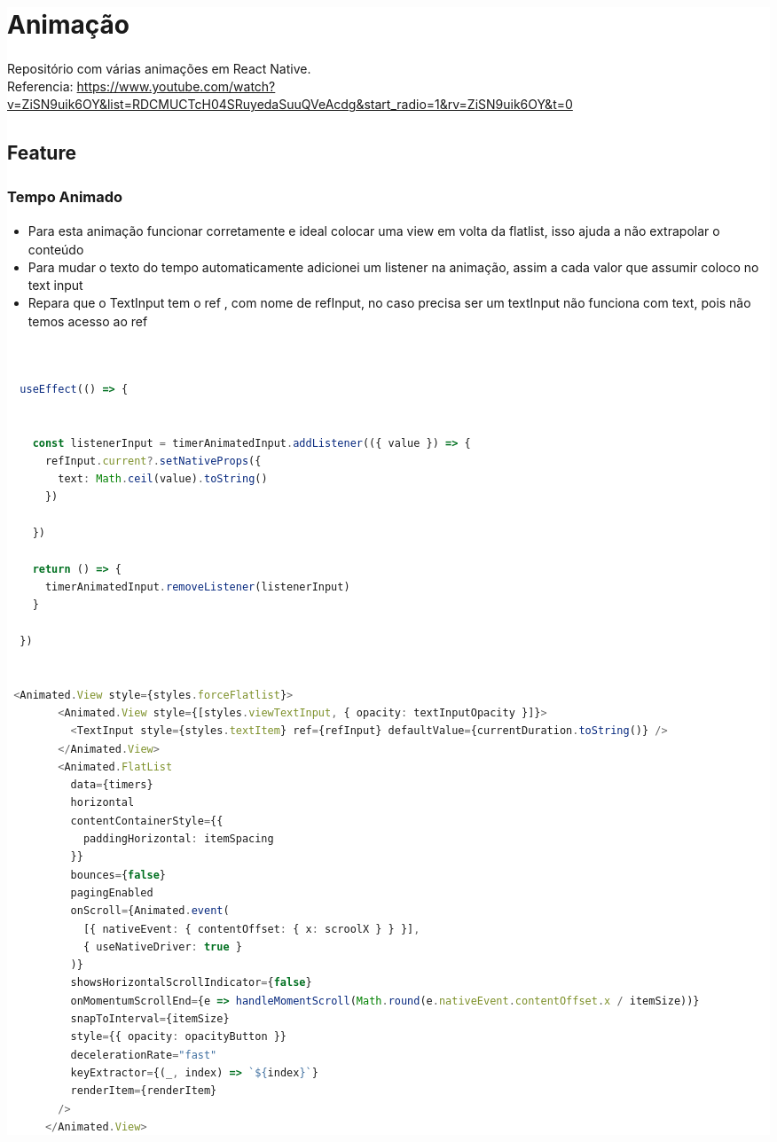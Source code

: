 # Animação
Repositório com várias animações em React Native. </br>
Referencia: https://www.youtube.com/watch?v=ZiSN9uik6OY&list=RDCMUCTcH04SRuyedaSuuQVeAcdg&start_radio=1&rv=ZiSN9uik6OY&t=0

## Feature
### Tempo Animado
- Para esta animação funcionar corretamente e ideal colocar uma view em volta da flatlist, isso ajuda a não extrapolar o conteúdo
- Para mudar o texto do tempo automaticamente adicionei um listener na animação, assim a cada valor que  assumir coloco no text input
- Repara que o TextInput tem o ref , com nome de refInput, no caso precisa ser um textInput não funciona com text, pois não temos acesso ao ref


```typescript


  useEffect(() => {

  
    const listenerInput = timerAnimatedInput.addListener(({ value }) => {
      refInput.current?.setNativeProps({
        text: Math.ceil(value).toString()
      })

    })

    return () => {
      timerAnimatedInput.removeListener(listenerInput)
    }

  })


 <Animated.View style={styles.forceFlatlist}>
        <Animated.View style={[styles.viewTextInput, { opacity: textInputOpacity }]}>
          <TextInput style={styles.textItem} ref={refInput} defaultValue={currentDuration.toString()} />
        </Animated.View>
        <Animated.FlatList
          data={timers}
          horizontal
          contentContainerStyle={{
            paddingHorizontal: itemSpacing
          }}
          bounces={false}
          pagingEnabled
          onScroll={Animated.event(
            [{ nativeEvent: { contentOffset: { x: scroolX } } }],
            { useNativeDriver: true }
          )}
          showsHorizontalScrollIndicator={false}
          onMomentumScrollEnd={e => handleMomentScroll(Math.round(e.nativeEvent.contentOffset.x / itemSize))}
          snapToInterval={itemSize}
          style={{ opacity: opacityButton }}
          decelerationRate="fast"
          keyExtractor={(_, index) => `${index}`}
          renderItem={renderItem}
        />
      </Animated.View>
```